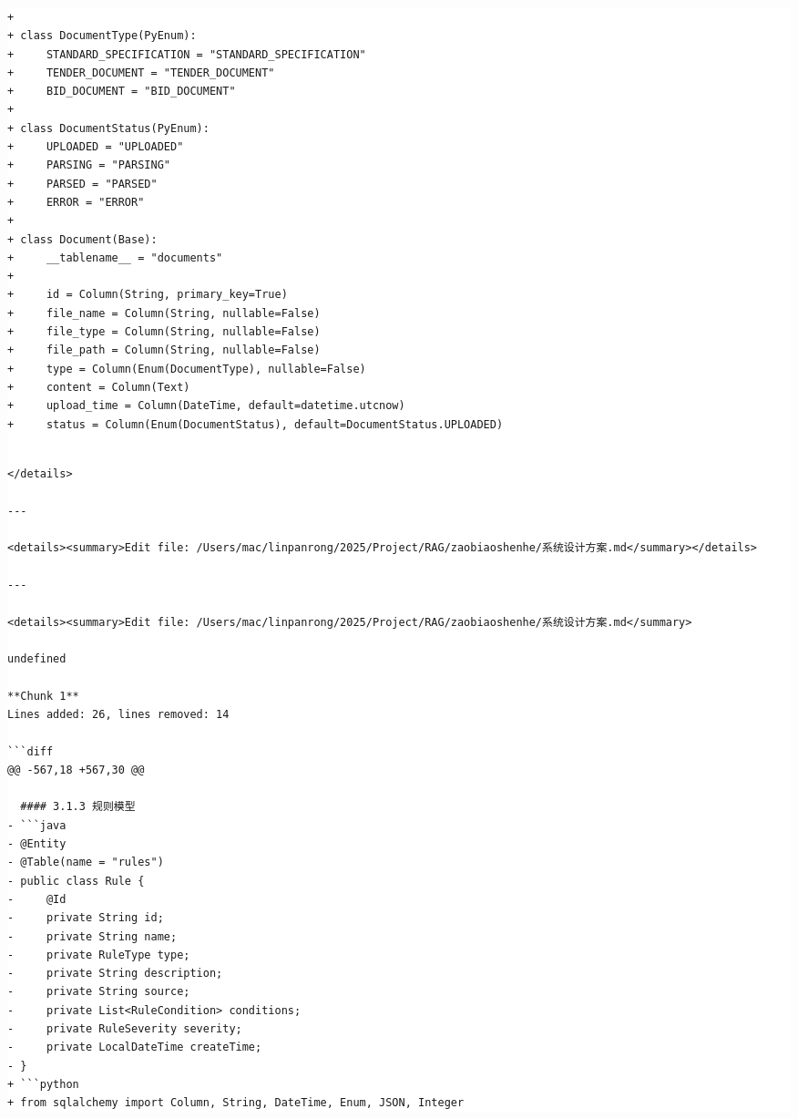 ```
+ 
+ class DocumentType(PyEnum):
+     STANDARD_SPECIFICATION = "STANDARD_SPECIFICATION"
+     TENDER_DOCUMENT = "TENDER_DOCUMENT"
+     BID_DOCUMENT = "BID_DOCUMENT"
+ 
+ class DocumentStatus(PyEnum):
+     UPLOADED = "UPLOADED"
+     PARSING = "PARSING"
+     PARSED = "PARSED"
+     ERROR = "ERROR"
+ 
+ class Document(Base):
+     __tablename__ = "documents"
+     
+     id = Column(String, primary_key=True)
+     file_name = Column(String, nullable=False)
+     file_type = Column(String, nullable=False)
+     file_path = Column(String, nullable=False)
+     type = Column(Enum(DocumentType), nullable=False)
+     content = Column(Text)
+     upload_time = Column(DateTime, default=datetime.utcnow)
+     status = Column(Enum(DocumentStatus), default=DocumentStatus.UPLOADED)
  ```
  
```

</details>

---

<details><summary>Edit file: /Users/mac/linpanrong/2025/Project/RAG/zaobiaoshenhe/系统设计方案.md</summary></details>

---

<details><summary>Edit file: /Users/mac/linpanrong/2025/Project/RAG/zaobiaoshenhe/系统设计方案.md</summary>

undefined

**Chunk 1**
Lines added: 26, lines removed: 14

```diff
@@ -567,18 +567,30 @@
  
  #### 3.1.3 规则模型
- ```java
- @Entity
- @Table(name = "rules")
- public class Rule {
-     @Id
-     private String id;
-     private String name;
-     private RuleType type;
-     private String description;
-     private String source;
-     private List<RuleCondition> conditions;
-     private RuleSeverity severity;
-     private LocalDateTime createTime;
- }
+ ```python
+ from sqlalchemy import Column, String, DateTime, Enum, JSON, Integer
```